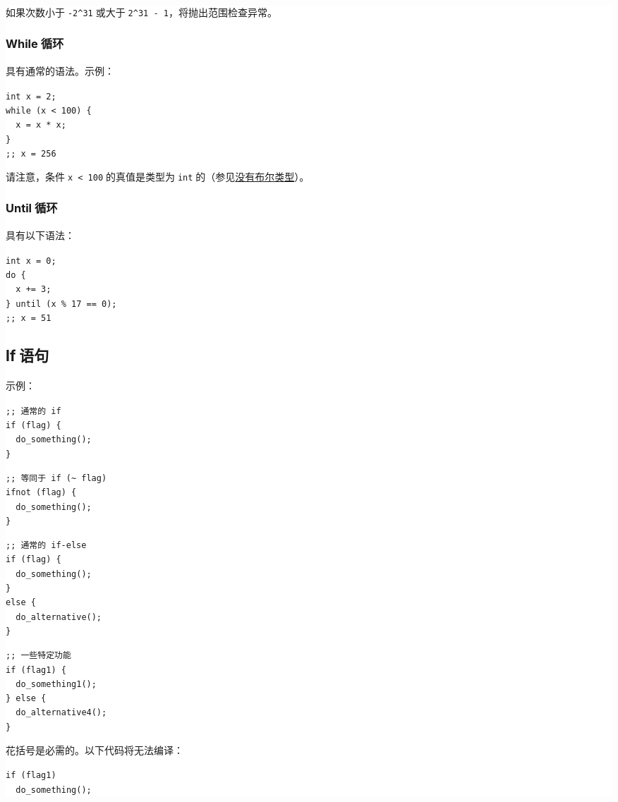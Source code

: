 ```func
```
如果次数小于 `-2^31` 或大于 `2^31 - 1`，将抛出范围检查异常。
### While 循环
具有通常的语法。示例：
```func
int x = 2;
while (x < 100) {
  x = x * x;
}
;; x = 256
```
请注意，条件 `x < 100` 的真值是类型为 `int` 的（参见[没有布尔类型](/develop/func/types#absence-of-boolean-type)）。

### Until 循环
具有以下语法：
```func
int x = 0;
do {
  x += 3;
} until (x % 17 == 0);
;; x = 51
```
## If 语句
示例：
```func
;; 通常的 if
if (flag) {
  do_something();
}
```
```func
;; 等同于 if (~ flag)
ifnot (flag) {
  do_something();
}
```
```func
;; 通常的 if-else
if (flag) {
  do_something();
}
else {
  do_alternative();
}
```
```func
;; 一些特定功能
if (flag1) {
  do_something1();
} else {
  do_alternative4();
}
```
花括号是必需的。以下代码将无法编译：
```func
if (flag1)
  do_something();
```
